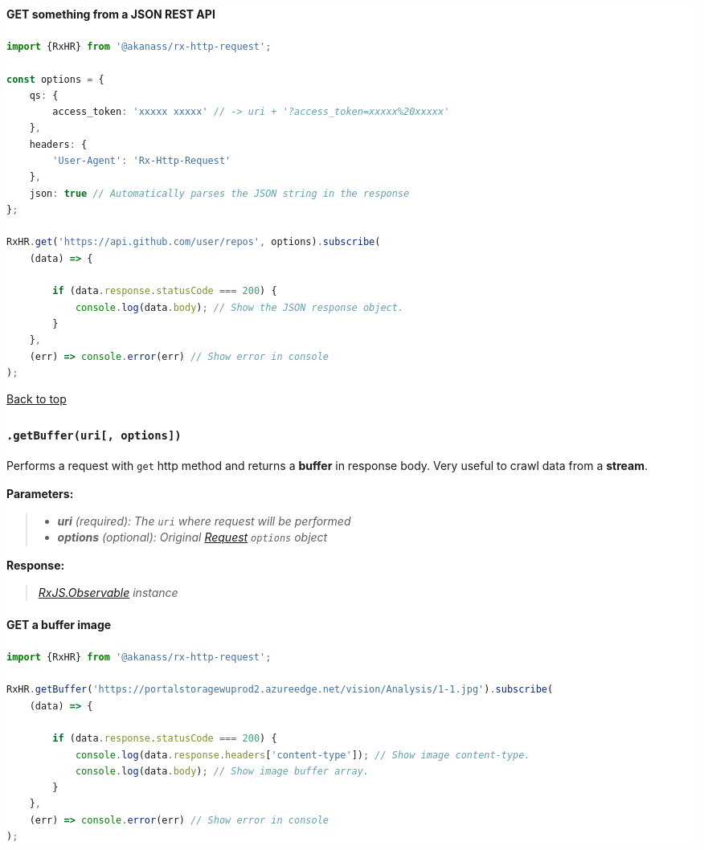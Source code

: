 #### GET something from a JSON REST API
     
```typescript
import {RxHR} from '@akanass/rx-http-request';

const options = {
    qs: {
        access_token: 'xxxxx xxxxx' // -> uri + '?access_token=xxxxx%20xxxxx'
    },
    headers: {
        'User-Agent': 'Rx-Http-Request'
    },
    json: true // Automatically parses the JSON string in the response
};

RxHR.get('https://api.github.com/user/repos', options).subscribe(
    (data) => {

        if (data.response.statusCode === 200) {
            console.log(data.body); // Show the JSON response object.
        }
    },
    (err) => console.error(err) // Show error in console
);
```

[Back to top](#table-of-contents)

### `.getBuffer(uri[, options])`

Performs a request with `get` http method and returns a **buffer** in response body. Very useful to crawl data from a **stream**.

**Parameters:**
> - ***uri*** *(required): The `uri` where request will be performed*
> - ***options*** *(optional): Original [Request](https://github.com/request/request#requestoptions-callback) `options` object*

**Response:**
> *[RxJS.Observable](https://github.com/Reactive-Extensions/RxJS/blob/master/doc/api/core/observable.md) instance*

#### GET a buffer image

```typescript
import {RxHR} from '@akanass/rx-http-request';

RxHR.getBuffer('https://portalstoragewuprod2.azureedge.net/vision/Analysis/1-1.jpg').subscribe(
    (data) => {

        if (data.response.statusCode === 200) {
            console.log(data.response.headers['content-type']); // Show image content-type.
            console.log(data.body); // Show image buffer array.
        }
    },
    (err) => console.error(err) // Show error in console
);
```
